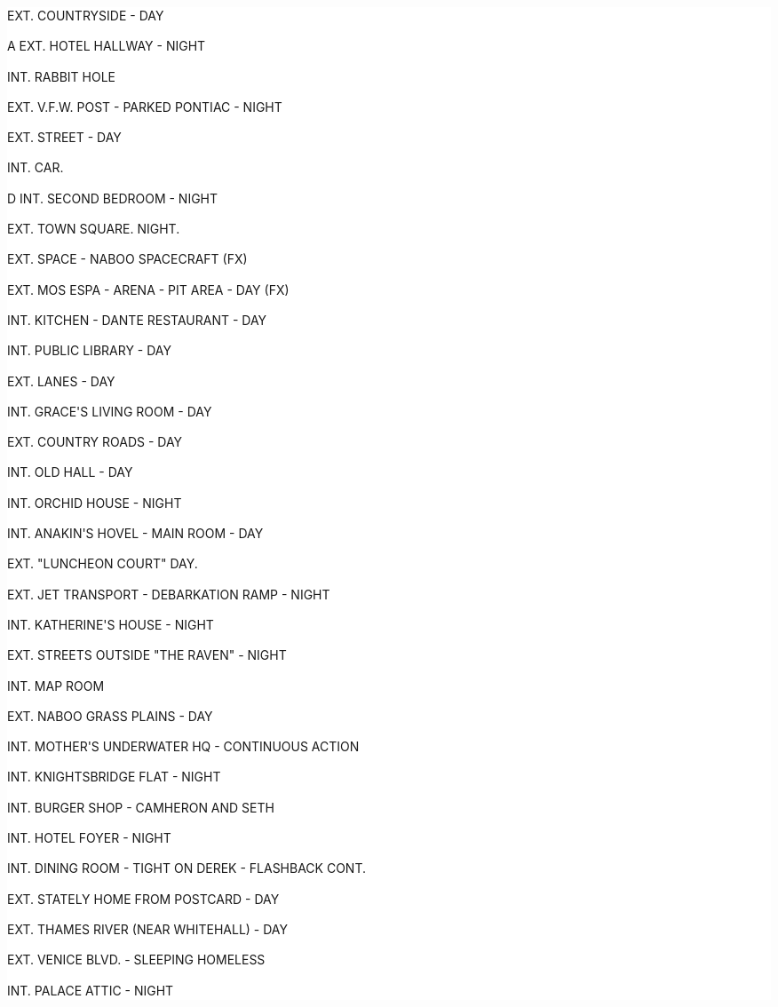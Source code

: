 EXT. COUNTRYSIDE - DAY

A	EXT. HOTEL HALLWAY - NIGHT

INT. RABBIT HOLE

EXT. V.F.W. POST - PARKED PONTIAC - NIGHT

EXT. STREET - DAY

INT. CAR.

D	INT. SECOND BEDROOM - NIGHT

EXT. TOWN SQUARE. NIGHT.

EXT. SPACE - NABOO SPACECRAFT (FX)

EXT. MOS ESPA - ARENA - PIT AREA - DAY (FX)

INT. KITCHEN - DANTE RESTAURANT - DAY

INT. PUBLIC LIBRARY - DAY

EXT. LANES - DAY

INT. GRACE'S LIVING ROOM - DAY

EXT. COUNTRY ROADS - DAY

INT. OLD HALL - DAY

INT. ORCHID HOUSE - NIGHT

INT. ANAKIN'S HOVEL - MAIN ROOM - DAY

EXT. "LUNCHEON COURT" DAY.

EXT. JET TRANSPORT - DEBARKATION RAMP - NIGHT

INT. KATHERINE'S HOUSE - NIGHT

EXT. STREETS OUTSIDE "THE RAVEN" - NIGHT

INT. MAP ROOM

EXT. NABOO GRASS PLAINS - DAY

INT. MOTHER'S UNDERWATER HQ - CONTINUOUS ACTION

INT. KNIGHTSBRIDGE FLAT - NIGHT

INT. BURGER SHOP - CAMHERON AND SETH

INT. HOTEL FOYER - NIGHT

INT. DINING ROOM - TIGHT ON DEREK - FLASHBACK CONT.

EXT. STATELY HOME FROM POSTCARD - DAY

EXT. THAMES RIVER (NEAR WHITEHALL) - DAY

EXT. VENICE BLVD. - SLEEPING HOMELESS

INT. PALACE ATTIC - NIGHT
